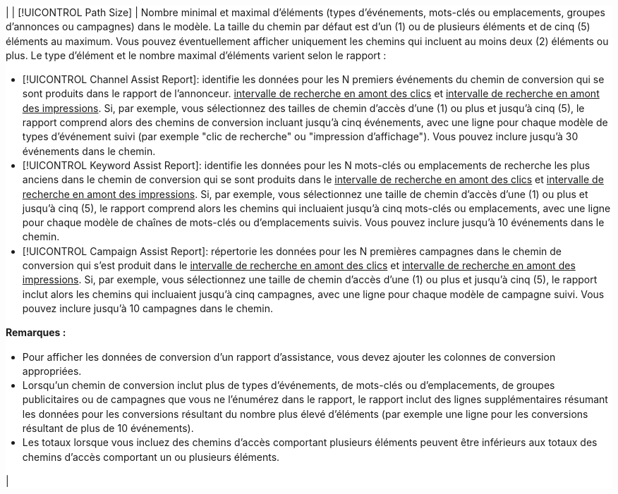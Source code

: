 |  | [!UICONTROL Path Size] | Nombre minimal et maximal d’éléments (types d’événements, mots-clés ou emplacements, groupes d’annonces ou campagnes) dans le modèle. La taille du chemin par défaut est d’un (1) ou de plusieurs éléments et de cinq (5) éléments au maximum. Vous pouvez éventuellement afficher uniquement les chemins qui incluent au moins deux (2) éléments ou plus. Le type d’élément et le nombre maximal d’éléments varient selon le rapport :<ul><li>[!UICONTROL Channel Assist Report]: identifie les données pour les N premiers événements du chemin de conversion qui se sont produits dans le rapport de l’annonceur. [intervalle de recherche en amont des clics](/help/search-social-commerce/glossary.md#c-d) et [intervalle de recherche en amont des impressions](/help/search-social-commerce/glossary.md#i-j). Si, par exemple, vous sélectionnez des tailles de chemin d’accès d’une (1) ou plus et jusqu’à cinq (5), le rapport comprend alors des chemins de conversion incluant jusqu’à cinq événements, avec une ligne pour chaque modèle de types d’événement suivi (par exemple &quot;clic de recherche&quot; ou &quot;impression d’affichage&quot;). Vous pouvez inclure jusqu’à 30 événements dans le chemin.</li><li>[!UICONTROL Keyword Assist Report]: identifie les données pour les N mots-clés ou emplacements de recherche les plus anciens dans le chemin de conversion qui se sont produits dans le [intervalle de recherche en amont des clics](/help/search-social-commerce/glossary.md#c-d) et [intervalle de recherche en amont des impressions](/help/search-social-commerce/glossary.md#i-j). Si, par exemple, vous sélectionnez une taille de chemin d’accès d’une (1) ou plus et jusqu’à cinq (5), le rapport comprend alors les chemins qui incluaient jusqu’à cinq mots-clés ou emplacements, avec une ligne pour chaque modèle de chaînes de mots-clés ou d’emplacements suivis. Vous pouvez inclure jusqu’à 10 événements dans le chemin.</li><li>[!UICONTROL Campaign Assist Report]: répertorie les données pour les N premières campagnes dans le chemin de conversion qui s’est produit dans le [intervalle de recherche en amont des clics](/help/search-social-commerce/glossary.md#c-d) et [intervalle de recherche en amont des impressions](/help/search-social-commerce/glossary.md#i-j). Si, par exemple, vous sélectionnez une taille de chemin d’accès d’une (1) ou plus et jusqu’à cinq (5), le rapport inclut alors les chemins qui incluaient jusqu’à cinq campagnes, avec une ligne pour chaque modèle de campagne suivi. Vous pouvez inclure jusqu’à 10 campagnes dans le chemin.</li></ul><b>Remarques :</b><ul><li>Pour afficher les données de conversion d’un rapport d’assistance, vous devez ajouter les colonnes de conversion appropriées.</li><li>Lorsqu’un chemin de conversion inclut plus de types d’événements, de mots-clés ou d’emplacements, de groupes publicitaires ou de campagnes que vous ne l’énumérez dans le rapport, le rapport inclut des lignes supplémentaires résumant les données pour les conversions résultant du nombre plus élevé d’éléments (par exemple une ligne pour les conversions résultant de plus de 10 événements).</li><li>Les totaux lorsque vous incluez des chemins d’accès comportant plusieurs éléments peuvent être inférieurs aux totaux des chemins d’accès comportant un ou plusieurs éléments.</li></ul> |